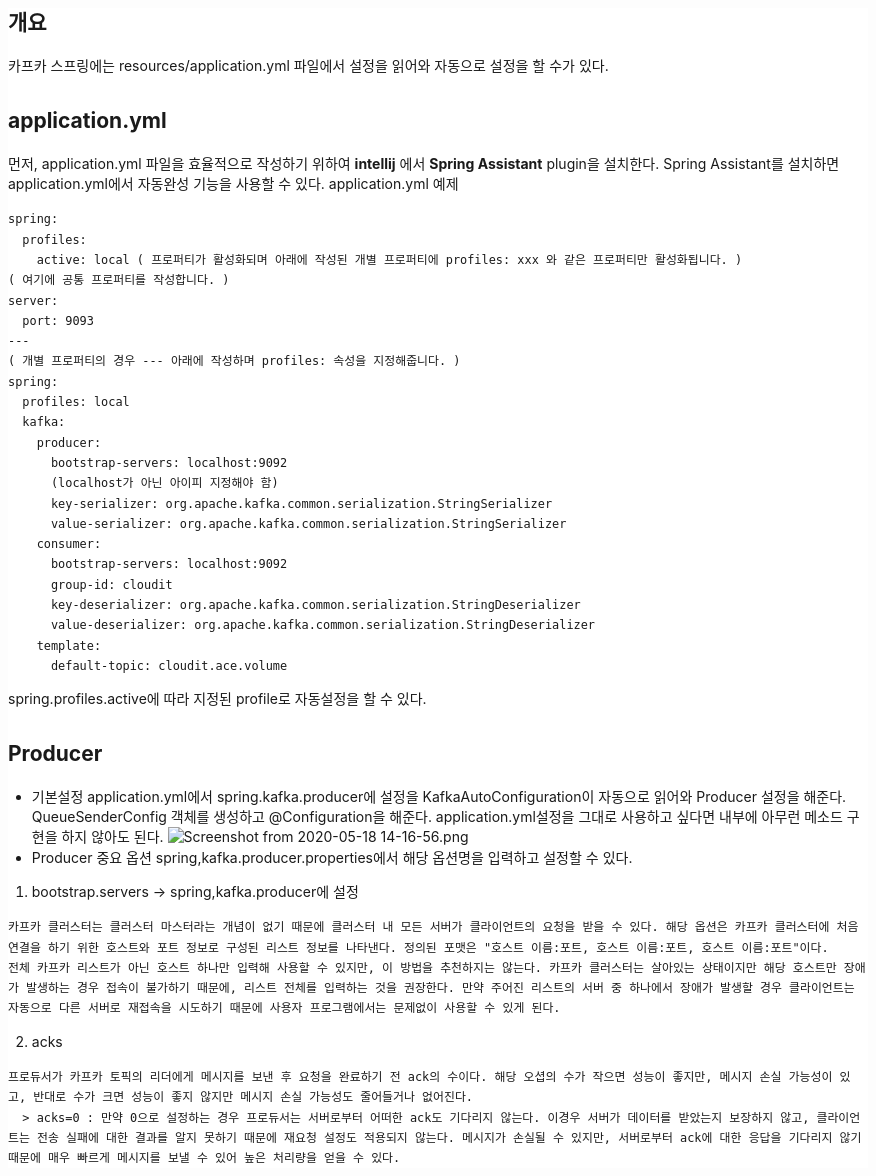 ## 개요

카프카 스프링에는 resources/application.yml 파일에서 설정을 읽어와 자동으로 설정을 할 수가 있다.

## application.yml

먼저, application.yml 파일을 효율적으로 작성하기 위하여
**intellij** 에서 **Spring Assistant** plugin을 설치한다.
Spring Assistant를 설치하면 application.yml에서 자동완성 기능을 사용할 수 있다.
application.yml 예제

```
spring:
  profiles:
    active: local ( 프로퍼티가 활성화되며 아래에 작성된 개별 프로퍼티에 profiles: xxx 와 같은 프로퍼티만 활성화됩니다. )
( 여기에 공통 프로퍼티를 작성합니다. )
server:
  port: 9093
---
( 개별 프로퍼티의 경우 --- 아래에 작성하며 profiles: 속성을 지정해줍니다. )
spring:
  profiles: local
  kafka:
    producer:
      bootstrap-servers: localhost:9092
      (localhost가 아닌 아이피 지정해야 함)
      key-serializer: org.apache.kafka.common.serialization.StringSerializer
      value-serializer: org.apache.kafka.common.serialization.StringSerializer
    consumer:
      bootstrap-servers: localhost:9092
      group-id: cloudit
      key-deserializer: org.apache.kafka.common.serialization.StringDeserializer
      value-deserializer: org.apache.kafka.common.serialization.StringDeserializer
    template:
      default-topic: cloudit.ace.volume
```

spring.profiles.active에 따라 지정된 profile로 자동설정을 할 수 있다.

## Producer

* 기본설정
application.yml에서 spring.kafka.producer에 설정을
KafkaAutoConfiguration이 자동으로 읽어와 Producer 설정을 해준다.
QueueSenderConfig 객체를 생성하고 @Configuration을 해준다.
application.yml설정을 그대로 사용하고 싶다면 내부에 아무런 메소드 구현을 하지 않아도 된다.
![Screenshot from 2020-05-18 14-16-56.png](/wikis/2479632164736111388/files/2747060547270827065)
* Producer 중요 옵션
spring,kafka.producer.properties에서 해당 옵션명을 입력하고 설정할 수 있다.
1. bootstrap.servers -> spring,kafka.producer에 설정
```
카프카 클러스터는 클러스터 마스터라는 개념이 없기 때문에 클러스터 내 모든 서버가 클라이언트의 요청을 받을 수 있다. 해당 옵션은 카프카 클러스터에 처음 연결을 하기 위한 호스트와 포트 정보로 구성된 리스트 정보를 나타낸다. 정의된 포맷은 "호스트 이름:포트, 호스트 이름:포트, 호스트 이름:포트"이다.
전체 카프카 리스트가 아닌 호스트 하나만 입력해 사용할 수 있지만, 이 방법을 추천하지는 않는다. 카프카 클러스터는 살아있는 상태이지만 해당 호스트만 장애가 발생하는 경우 접속이 불가하기 때문에, 리스트 전체를 입력하는 것을 권장한다. 만약 주어진 리스트의 서버 중 하나에서 장애가 발생할 경우 클라이언트는 자동으로 다른 서버로 재접속을 시도하기 때문에 사용자 프로그램에서는 문제없이 사용할 수 있게 된다.
```
2. acks
```
프로듀서가 카프카 토픽의 리더에게 메시지를 보낸 후 요청을 완료하기 전 ack의 수이다. 해당 오셥의 수가 작으면 성능이 좋지만, 메시지 손실 가능성이 있고, 반대로 수가 크면 성능이 좋지 않지만 메시지 손실 가능성도 줄어들거나 없어진다.
  > acks=0 : 만약 0으로 설정하는 경우 프로듀서는 서버로부터 어떠한 ack도 기다리지 않는다. 이경우 서버가 데이터를 받았는지 보장하지 않고, 클라이언트는 전송 실패에 대한 결과를 알지 못하기 때문에 재요청 설정도 적용되지 않는다. 메시지가 손실될 수 있지만, 서버로부터 ack에 대한 응답을 기다리지 않기 때문에 매우 빠르게 메시지를 보낼 수 있어 높은 처리량을 얻을 수 있다.
```